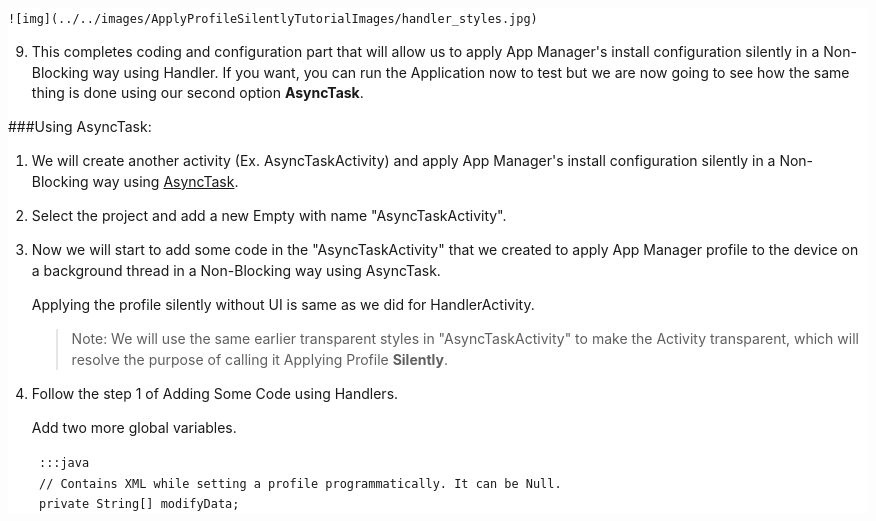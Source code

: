     ![img](../../images/ApplyProfileSilentlyTutorialImages/handler_styles.jpg)
 
9. This completes coding and configuration part that will allow us to apply App Manager's install configuration silently in a Non-Blocking way using Handler. If you want, you can run the Application now to test but we are now going to see how the same thing is done using our second option **AsyncTask**.  

###Using AsyncTask:

1. We will create another activity (Ex. AsyncTaskActivity) and apply App Manager's install configuration silently in a Non-Blocking way using [AsyncTask](http://developer.android.com/reference/android/os/AsyncTask.html).

2. Select the project and add a new Empty with name "AsyncTaskActivity".

3. Now we will start to add some code in the "AsyncTaskActivity" that we created to apply App Manager profile to the device on a background thread in a Non-Blocking way using AsyncTask. 

    Applying the profile silently without UI is same as we did for HandlerActivity.

    > Note: We will use the same earlier transparent styles in "AsyncTaskActivity" to make the Activity transparent, which will resolve the purpose of calling it Applying Profile **Silently**.

4. Follow the step 1 of Adding Some Code using Handlers.

    Add two more global variables.

        :::java
        // Contains XML while setting a profile programmatically. It can be Null.
        private String[] modifyData;
